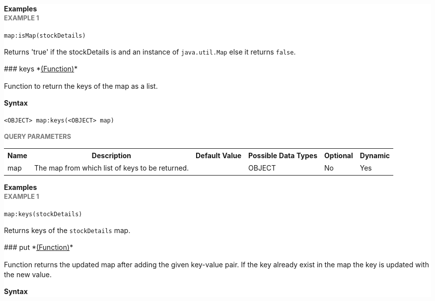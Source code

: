
<span id="examples" class="md-typeset" style="display: block; font-weight: bold;">Examples</span>
<span id="example-1" class="md-typeset" style="display: block; color: rgba(0, 0, 0, 0.54); font-size: 12.8px; font-weight: bold;">EXAMPLE 1</span>
```
map:isMap(stockDetails)
```
<p></p>
<p style="word-wrap: break-word;margin: 0;">Returns 'true' if the stockDetails is and an instance of <code>java.util.Map</code> else it returns <code>false</code>.</p>
<p></p>
### keys *<a target="_blank" href="http://siddhi.io/en/v5.1/docs/query-guide/#function">(Function)</a>*
<p></p>
<p style="word-wrap: break-word;margin: 0;">Function to return the keys of the map as a list.</p>
<p></p>
<span id="syntax" class="md-typeset" style="display: block; font-weight: bold;">Syntax</span>

```
<OBJECT> map:keys(<OBJECT> map)
```

<span id="query-parameters" class="md-typeset" style="display: block; color: rgba(0, 0, 0, 0.54); font-size: 12.8px; font-weight: bold;">QUERY PARAMETERS</span>
<table>
    <tr>
        <th>Name</th>
        <th style="min-width: 20em">Description</th>
        <th>Default Value</th>
        <th>Possible Data Types</th>
        <th>Optional</th>
        <th>Dynamic</th>
    </tr>
    <tr>
        <td style="vertical-align: top">map</td>
        <td style="vertical-align: top; word-wrap: break-word"><p style="word-wrap: break-word;margin: 0;">The map from which list of keys to be returned.</p></td>
        <td style="vertical-align: top"></td>
        <td style="vertical-align: top">OBJECT</td>
        <td style="vertical-align: top">No</td>
        <td style="vertical-align: top">Yes</td>
    </tr>
</table>

<span id="examples" class="md-typeset" style="display: block; font-weight: bold;">Examples</span>
<span id="example-1" class="md-typeset" style="display: block; color: rgba(0, 0, 0, 0.54); font-size: 12.8px; font-weight: bold;">EXAMPLE 1</span>
```
map:keys(stockDetails)
```
<p></p>
<p style="word-wrap: break-word;margin: 0;">Returns keys of the <code>stockDetails</code> map.</p>
<p></p>
### put *<a target="_blank" href="http://siddhi.io/en/v5.1/docs/query-guide/#function">(Function)</a>*
<p></p>
<p style="word-wrap: break-word;margin: 0;">Function returns the updated map after adding the given key-value pair. If the key already exist in the map the key is updated with the new value.</p>
<p></p>
<span id="syntax" class="md-typeset" style="display: block; font-weight: bold;">Syntax</span>
